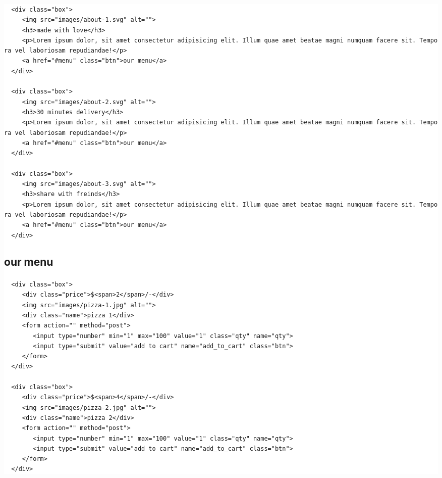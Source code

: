    <div class="box-container">

      <div class="box">
         <img src="images/about-1.svg" alt="">
         <h3>made with love</h3>
         <p>Lorem ipsum dolor, sit amet consectetur adipisicing elit. Illum quae amet beatae magni numquam facere sit. Tempora vel laboriosam repudiandae!</p>
         <a href="#menu" class="btn">our menu</a>
      </div>

      <div class="box">
         <img src="images/about-2.svg" alt="">
         <h3>30 minutes delivery</h3>
         <p>Lorem ipsum dolor, sit amet consectetur adipisicing elit. Illum quae amet beatae magni numquam facere sit. Tempora vel laboriosam repudiandae!</p>
         <a href="#menu" class="btn">our menu</a>
      </div>

      <div class="box">
         <img src="images/about-3.svg" alt="">
         <h3>share with freinds</h3>
         <p>Lorem ipsum dolor, sit amet consectetur adipisicing elit. Illum quae amet beatae magni numquam facere sit. Tempora vel laboriosam repudiandae!</p>
         <a href="#menu" class="btn">our menu</a>
      </div>

   </div>

</section>





<section id="menu" class="menu">

   <h1 class="heading">our menu</h1>

   <div class="box-container">

      <div class="box">
         <div class="price">$<span>2</span>/-</div>
         <img src="images/pizza-1.jpg" alt="">
         <div class="name">pizza 1</div>
         <form action="" method="post">
            <input type="number" min="1" max="100" value="1" class="qty" name="qty">
            <input type="submit" value="add to cart" name="add_to_cart" class="btn">
         </form>
      </div>

      <div class="box">
         <div class="price">$<span>4</span>/-</div>
         <img src="images/pizza-2.jpg" alt="">
         <div class="name">pizza 2</div>
         <form action="" method="post">
            <input type="number" min="1" max="100" value="1" class="qty" name="qty">
            <input type="submit" value="add to cart" name="add_to_cart" class="btn">
         </form>
      </div>
